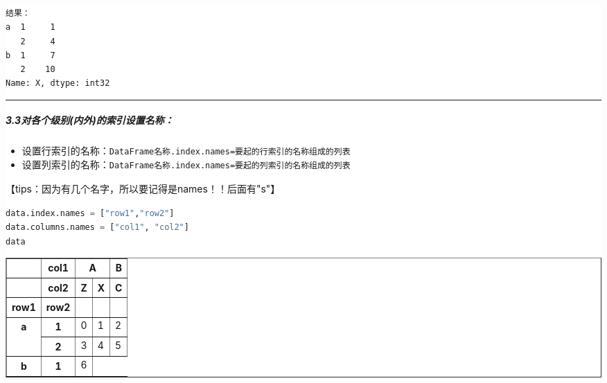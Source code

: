 ```
结果：
a  1     1
   2     4
b  1     7
   2    10
Name: X, dtype: int32
```

-----



##### 3.3对各个级别(内外)的索引设置名称：

- 设置行索引的名称：`DataFrame名称.index.names=要起的行索引的名称组成的列表`
- 设置列索引的名称：`DataFrame名称.index.names=要起的列索引的名称组成的列表`

【tips：因为有几个名字，所以要记得是names！！后面有"s"】


```python
data.index.names = ["row1","row2"]
data.columns.names = ["col1", "col2"]
data
```

<table border="1" class="dataframe">
  <thead>
    <tr>
      <th></th>
      <th>col1</th>
      <th colspan="2" halign="left">A</th>
      <th>B</th>
    </tr>
    <tr>
      <th></th>
      <th>col2</th>
      <th>Z</th>
      <th>X</th>
      <th>C</th>
    </tr>
    <tr>
      <th>row1</th>
      <th>row2</th>
      <th></th>
      <th></th>
      <th></th>
    </tr>
  </thead>
  <tbody>
    <tr>
      <th rowspan="2" valign="top">a</th>
      <th>1</th>
      <td>0</td>
      <td>1</td>
      <td>2</td>
    </tr>
    <tr>
      <th>2</th>
      <td>3</td>
      <td>4</td>
      <td>5</td>
    </tr>
    <tr>
      <th rowspan="2" valign="top">b</th>
      <th>1</th>
      <td>6</td>